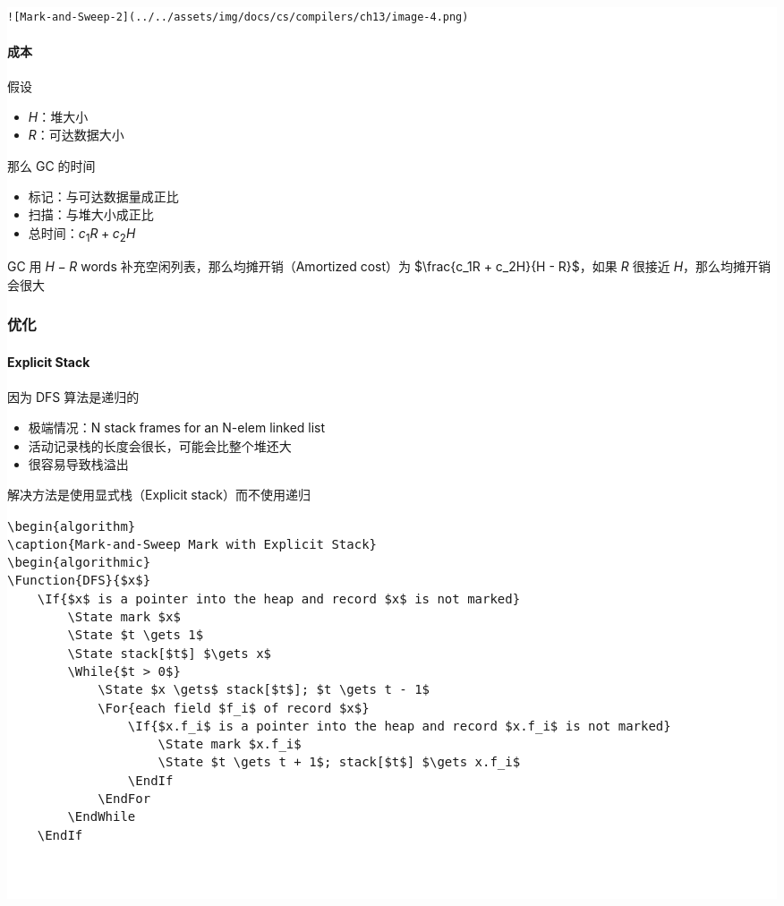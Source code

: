     ![Mark-and-Sweep-2](../../assets/img/docs/cs/compilers/ch13/image-4.png)

#### 成本

假设

- $H$：堆大小
- $R$：可达数据大小

那么 GC 的时间

- 标记：与可达数据量成正比
- 扫描：与堆大小成正比
- 总时间：$c_1R + c_2H$

GC 用 $H - R$ words 补充空闲列表，那么均摊开销（Amortized cost）为 $\frac{c_1R + c_2H}{H - R}$，如果 $R$ 很接近 $H$，那么均摊开销会很大

### 优化

#### Explicit Stack

因为 DFS 算法是递归的

- 极端情况：N stack frames for an N-elem linked list
- 活动记录栈的长度会很长，可能会比整个堆还大
- 很容易导致栈溢出

解决方法是使用显式栈（Explicit stack）而不使用递归

<i id="Mark-and-Sweep-Mark-Explicit-Stack"></i>
<pre class="pseudocode">
\begin{algorithm}
\caption{Mark-and-Sweep Mark with Explicit Stack}
\begin{algorithmic}
\Function{DFS}{$x$}
    \If{$x$ is a pointer into the heap and record $x$ is not marked}
        \State mark $x$
        \State $t \gets 1$
        \State stack[$t$] $\gets x$
        \While{$t > 0$}
            \State $x \gets$ stack[$t$]; $t \gets t - 1$
            \For{each field $f_i$ of record $x$}
                \If{$x.f_i$ is a pointer into the heap and record $x.f_i$ is not marked}
                    \State mark $x.f_i$
                    \State $t \gets t + 1$; stack[$t$] $\gets x.f_i$
                \EndIf
            \EndFor
        \EndWhile
    \EndIf